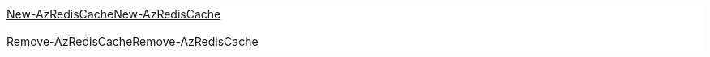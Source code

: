 [<span data-ttu-id="03c2f-214">New-AzRedisCache</span><span class="sxs-lookup"><span data-stu-id="03c2f-214">New-AzRedisCache</span></span>](./New-AzRedisCache.md)

[<span data-ttu-id="03c2f-215">Remove-AzRedisCache</span><span class="sxs-lookup"><span data-stu-id="03c2f-215">Remove-AzRedisCache</span></span>](./Remove-AzRedisCache.md)


